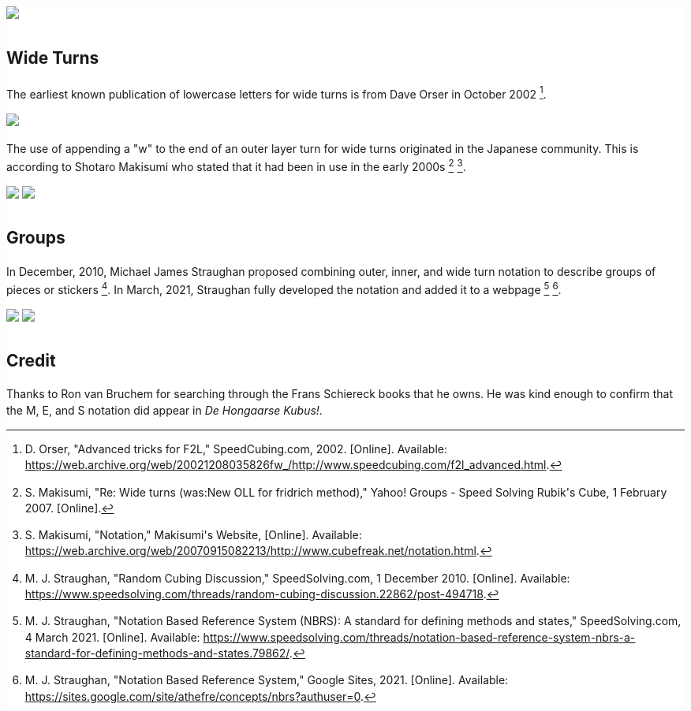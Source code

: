![](img/Notation/Rotations.png)

## Wide Turns

The earliest known publication of lowercase letters for wide turns is from Dave Orser in October 2002 [^orser-2002].

![](img/Notation/Wide1.png)

The use of appending a "w" to the end of an outer layer turn for wide turns originated in the Japanese community. This is according to Shotaro Makisumi who stated that it had been in use in the early 2000s [^makisumi-2007] [^makisumi-nd].

![](img/Notation/Wide2.png)
![](img/Notation/Wide3.png)

## Groups

In December, 2010, Michael James Straughan proposed combining outer, inner, and wide turn notation to describe groups of pieces or stickers [^straughan-2010]. In March, 2021, Straughan fully developed the notation and added it to a webpage [^straughan-2021-1] [^straughan-2021-2].

![](img/Notation/Groups1.png)
![](img/Notation/Groups2.png)

## Credit

Thanks to Ron van Bruchem for searching through the Frans Schiereck books that he owns. He was kind enough to confirm that the M, E, and S notation did appear in _De Hongaarse Kubus!_.

[^singmaster-1981-1]: D. Singmaster, "Notation," in Notes on Rubik's 'Magic Cube', Hillside, NJ, Enslow Publishers, 1981, p. 3.
[^johnson-2002]: W. Johnson, "INTERVIEW WITH DAVID SINGMASTER," TwistyPuzzles, 6 January 2002. [Online]. Available: https://twistypuzzles.com/articles/spotlight-singmaster/.
[^conway-benson-seal-1979]: J. H. Conway, D. Benson and D. Seal, in Solving the Hungarian Cube, Cambridge, UK, 1979, pp. 3, 6.
[^schiereck-1981-1]: F. Schiereck, De Hongaarse Kubus!, Mondria, 1981.
[^bruchem-2002]: R. v. Bruchem, "Re: Periodicity of algorithms," Yahoo! Groups - Speed Solving Rubik's Cube, 27 June 2002. [Online].
[^waterman-treep-1987]: M. Waterman and A. Treep, "Waterman Method," Cubsim For Fun, 1987. [Online]. Available: https://web.archive.org/web/20071029152943/http://rubikscube.info/waterman/booklet.php.
[^singmaster-1981-2]: D. Singmaster, in Notes on Rubik’s 'Magic Cube', Hillside, NJ, Enslow Publishers, 1981, p. 41.
[^barr-2005]: D. Barr, "Re: [Speed cubing group] Re: E - M - S etc.," Speed Solving Rubik's Cube, 18 October 2005. [Online].
[^barlow-2011]: T. Barlow, "How does an M-slice work?," SpeedSolving.com, 23 November 2011. [Online]. Available: https://www.speedsolving.com/threads/how-does-an-m-slice-work.33647/post-673462.
[^wang-2019]: D. Wang, "Rubik's Cube: How to Read Algorithms (Full Notation Guide)," YouTube, 20 April 2019. [Online]. Available: https://www.youtube.com/watch?v=24eHm4ri8WM&t=51s.
[^williams-2021]: J. Williams, "Idea to fix the cubing notation," SpeedSolving.com, 11 August 2021. [Online]. Available: https://www.speedsolving.com/threads/idea-to-fix-the-cubing-notation.85135/post-1450411.
[^williams-xyzzy-2021]: J. Williams and "xyzzy", "Slice Notation Makes Sense," SpeedSolving.com, 11 August 2021. [Online]. Available: https://www.speedsolving.com/threads/slice-notation-makes-sense.85144.
[^trang-2024-1]: V. Trang, Discord, 20 July 2024. [Online]. Available: https://discord.com/channels/885722463521103892/1259323911892504662/1264334899465420913.
[^trang-2024-2]: V. Trang, Discord, 27 September 2024. [Online]. Available: https://discord.com/channels/455707295205294081/472719097218465802/1289394045411528704.
[^schiereck-1981-2]: F. Schiereck, De Hongaarse Kubus voor Gevorderden, Hazerswoude-Dorp: Mondria, 1981.
[^jansen-2002-1]: P. Jansen, "SPEEDSOLVING RUBIK'S CUBE," Peter Jansen's Website, 2002. [Online]. Available: https://web.archive.org/web/20020112153806/http://home01.wxs.nl/~janse625/PetersCubePage.html.
[^jansen-2002-2]: P. Jansen, "SPEEDSOLVING RUBIK'S CUBE," SpeedCubing.com, 2002. [Online]. Available: https://www.speedcubing.com/peter.
[^speedcubing-com-2002-1]: "Overview of all moves on the cube, and their results," SpeedCubing.com, February 2002. [Online]. Available: https://web.archive.org/web/20020202155737/https://www.speedcubing.com/moves.html.
[^speedcubing-com-2002-2]: "Overview of all moves on the cube, and their results," SpeedCubing.com, April 2002. [Online]. Available: https://web.archive.org/web/20020405074048/https://www.speedcubing.com/moves.html.
[^orser-2002]: D. Orser, "Advanced tricks for F2L," SpeedCubing.com, 2002. [Online]. Available: https://web.archive.org/web/20021208035826fw_/http://www.speedcubing.com/f2l_advanced.html.
[^makisumi-2007]: S. Makisumi, "Re: Wide turns (was:New OLL for fridrich method)," Yahoo! Groups - Speed Solving Rubik's Cube, 1 February 2007. [Online].
[^makisumi-nd]: S. Makisumi, "Notation," Makisumi's Website, [Online]. Available: https://web.archive.org/web/20070915082213/http://www.cubefreak.net/notation.html.
[^straughan-2010]: M. J. Straughan, "Random Cubing Discussion," SpeedSolving.com, 1 December 2010. [Online]. Available: https://www.speedsolving.com/threads/random-cubing-discussion.22862/post-494718.
[^straughan-2021-1]: M. J. Straughan, "Notation Based Reference System (NBRS): A standard for defining methods and states," SpeedSolving.com, 4 March 2021. [Online]. Available: https://www.speedsolving.com/threads/notation-based-reference-system-nbrs-a-standard-for-defining-methods-and-states.79862/.
[^straughan-2021-2]: M. J. Straughan, "Notation Based Reference System," Google Sites, 2021. [Online]. Available: https://sites.google.com/site/athefre/concepts/nbrs?authuser=0.